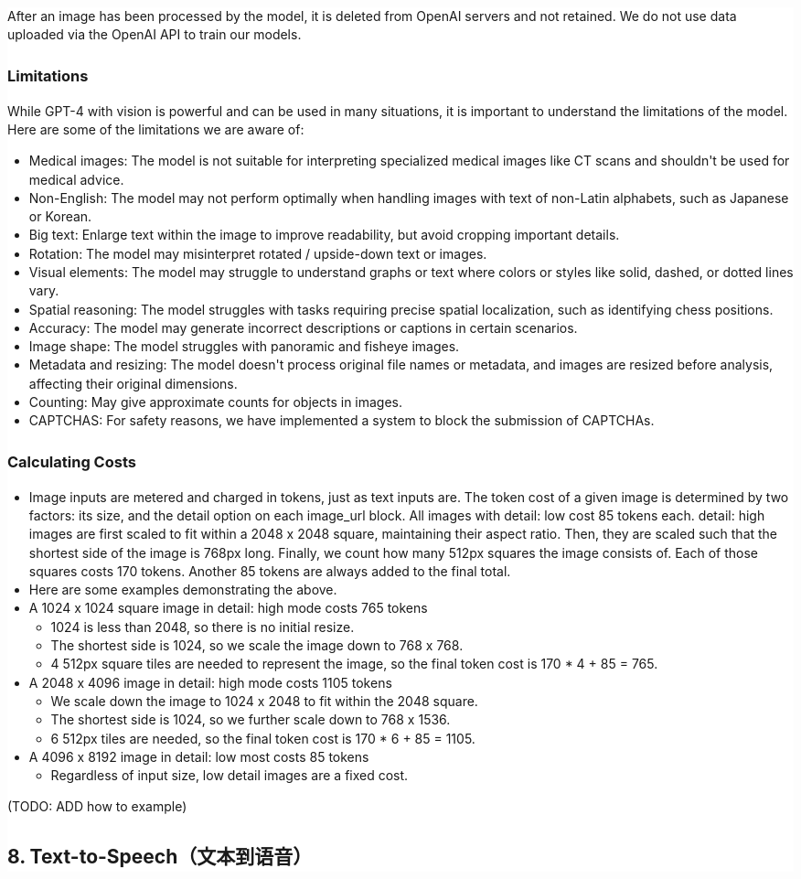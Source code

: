 After an image has been processed by the model, it is deleted from OpenAI servers and not retained. We do not use data uploaded via the OpenAI API to train our models.

### Limitations
While GPT-4 with vision is powerful and can be used in many situations, it is important to understand the limitations of the model. Here are some of the limitations we are aware of:

* Medical images: The model is not suitable for interpreting specialized medical images like CT scans and shouldn't be used for medical advice.
* Non-English: The model may not perform optimally when handling images with text of non-Latin alphabets, such as Japanese or Korean.
* Big text: Enlarge text within the image to improve readability, but avoid cropping important details.
* Rotation: The model may misinterpret rotated / upside-down text or images.
* Visual elements: The model may struggle to understand graphs or text where colors or styles like solid, dashed, or dotted lines vary.
* Spatial reasoning: The model struggles with tasks requiring precise spatial localization, such as identifying chess positions.
* Accuracy: The model may generate incorrect descriptions or captions in certain scenarios.
* Image shape: The model struggles with panoramic and fisheye images.
* Metadata and resizing: The model doesn't process original file names or metadata, and images are resized before analysis, affecting their original dimensions.
* Counting: May give approximate counts for objects in images.
* CAPTCHAS: For safety reasons, we have implemented a system to block the submission of CAPTCHAs.

### Calculating Costs
* Image inputs are metered and charged in tokens, just as text inputs are. The token cost of a given image is determined by two factors: its size, and the detail option on each image_url block. All images with detail: low cost 85 tokens each. detail: high images are first scaled to fit within a 2048 x 2048 square, maintaining their aspect ratio. Then, they are scaled such that the shortest side of the image is 768px long. Finally, we count how many 512px squares the image consists of. Each of those squares costs 170 tokens. Another 85 tokens are always added to the final total.
* Here are some examples demonstrating the above.
* A 1024 x 1024 square image in detail: high mode costs 765 tokens
  * 1024 is less than 2048, so there is no initial resize.
  * The shortest side is 1024, so we scale the image down to 768 x 768.
  * 4 512px square tiles are needed to represent the image, so the final token cost is 170 * 4 + 85 = 765.
* A 2048 x 4096 image in detail: high mode costs 1105 tokens
  * We scale down the image to 1024 x 2048 to fit within the 2048 square.
  * The shortest side is 1024, so we further scale down to 768 x 1536.
  * 6 512px tiles are needed, so the final token cost is 170 * 6 + 85 = 1105.
* A 4096 x 8192 image in detail: low most costs 85 tokens
  * Regardless of input size, low detail images are a fixed cost.

(TODO: ADD how to example)

## 8. Text-to-Speech（文本到语音）